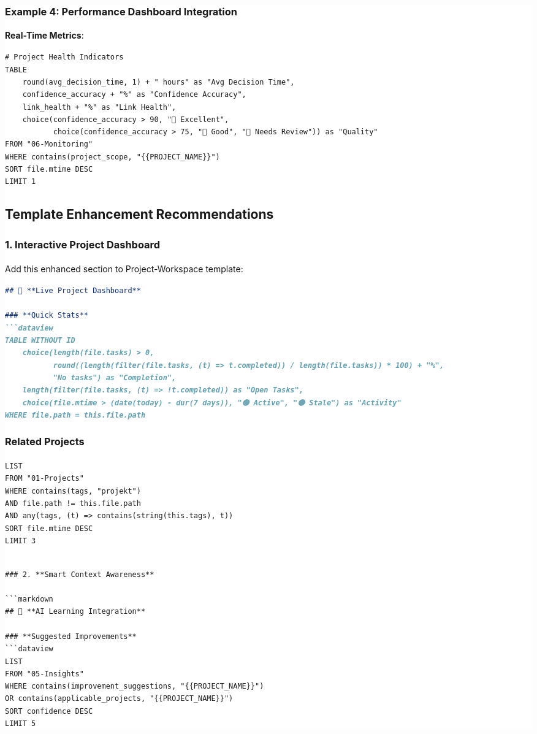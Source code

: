 ### Example 4: Performance Dashboard Integration

**Real-Time Metrics**:

```dataview
# Project Health Indicators
TABLE
    round(avg_decision_time, 1) + " hours" as "Avg Decision Time",
    confidence_accuracy + "%" as "Confidence Accuracy",
    link_health + "%" as "Link Health",
    choice(confidence_accuracy > 90, "🎯 Excellent",
           choice(confidence_accuracy > 75, "🎯 Good", "🎯 Needs Review")) as "Quality"
FROM "06-Monitoring"
WHERE contains(project_scope, "{{PROJECT_NAME}}")
SORT file.mtime DESC
LIMIT 1
```

## Template Enhancement Recommendations

### 1. **Interactive Project Dashboard**

Add this enhanced section to Project-Workspace template:

```markdown
## 🎯 **Live Project Dashboard**

### **Quick Stats**
```dataview
TABLE WITHOUT ID
    choice(length(file.tasks) > 0, 
           round((length(filter(file.tasks, (t) => t.completed)) / length(file.tasks)) * 100) + "%", 
           "No tasks") as "Completion",
    length(filter(file.tasks, (t) => !t.completed)) as "Open Tasks",
    choice(file.mtime > (date(today) - dur(7 days)), "🟢 Active", "🟡 Stale") as "Activity"
WHERE file.path = this.file.path
```

### **Related Projects** 
```dataview
LIST
FROM "01-Projects"
WHERE contains(tags, "projekt") 
AND file.path != this.file.path
AND any(tags, (t) => contains(string(this.tags), t))
SORT file.mtime DESC
LIMIT 3
```
```

### 2. **Smart Context Awareness**

```markdown
## 🧠 **AI Learning Integration**

### **Suggested Improvements**
```dataview
LIST
FROM "05-Insights"
WHERE contains(improvement_suggestions, "{{PROJECT_NAME}}")
OR contains(applicable_projects, "{{PROJECT_NAME}}")
SORT confidence DESC
LIMIT 5
```
